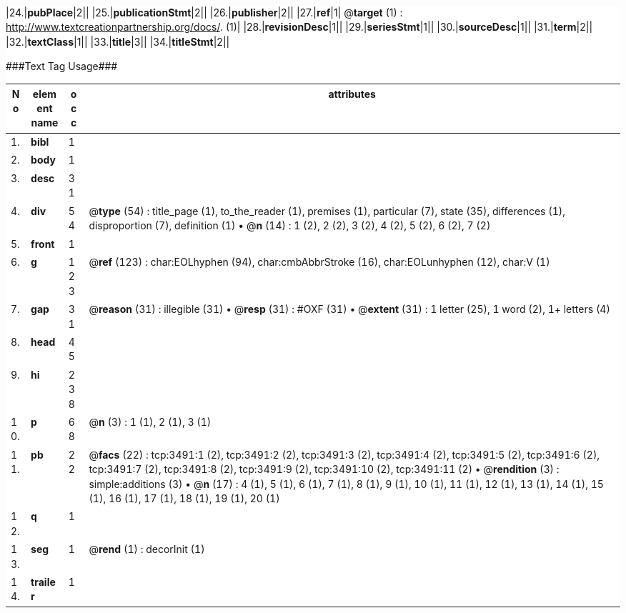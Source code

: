 |24.|__pubPlace__|2||
|25.|__publicationStmt__|2||
|26.|__publisher__|2||
|27.|__ref__|1| @__target__ (1) : http://www.textcreationpartnership.org/docs/. (1)|
|28.|__revisionDesc__|1||
|29.|__seriesStmt__|1||
|30.|__sourceDesc__|1||
|31.|__term__|2||
|32.|__textClass__|1||
|33.|__title__|3||
|34.|__titleStmt__|2||


###Text Tag Usage###

|No|element name|occ|attributes|
|---|---|---|---|
|1.|__bibl__|1||
|2.|__body__|1||
|3.|__desc__|31||
|4.|__div__|54| @__type__ (54) : title_page (1), to_the_reader (1), premises (1), particular (7), state (35), differences (1), disproportion (7), definition (1)  •  @__n__ (14) : 1 (2), 2 (2), 3 (2), 4 (2), 5 (2), 6 (2), 7 (2)|
|5.|__front__|1||
|6.|__g__|123| @__ref__ (123) : char:EOLhyphen (94), char:cmbAbbrStroke (16), char:EOLunhyphen (12), char:V (1)|
|7.|__gap__|31| @__reason__ (31) : illegible (31)  •  @__resp__ (31) : #OXF (31)  •  @__extent__ (31) : 1 letter (25), 1 word (2), 1+ letters (4)|
|8.|__head__|45||
|9.|__hi__|238||
|10.|__p__|68| @__n__ (3) : 1 (1), 2 (1), 3 (1)|
|11.|__pb__|22| @__facs__ (22) : tcp:3491:1 (2), tcp:3491:2 (2), tcp:3491:3 (2), tcp:3491:4 (2), tcp:3491:5 (2), tcp:3491:6 (2), tcp:3491:7 (2), tcp:3491:8 (2), tcp:3491:9 (2), tcp:3491:10 (2), tcp:3491:11 (2)  •  @__rendition__ (3) : simple:additions (3)  •  @__n__ (17) : 4 (1), 5 (1), 6 (1), 7 (1), 8 (1), 9 (1), 10 (1), 11 (1), 12 (1), 13 (1), 14 (1), 15 (1), 16 (1), 17 (1), 18 (1), 19 (1), 20 (1)|
|12.|__q__|1||
|13.|__seg__|1| @__rend__ (1) : decorInit (1)|
|14.|__trailer__|1||
